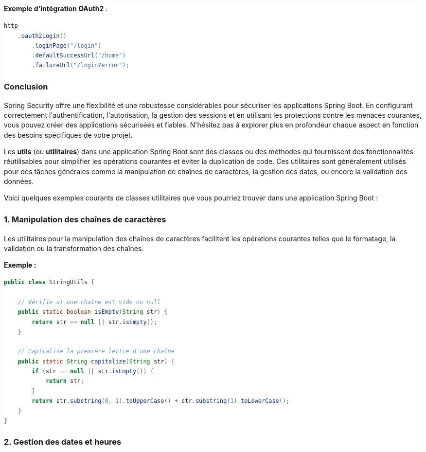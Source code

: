 **Exemple d'intégration OAuth2** :
```java
http
    .oauth2Login()
        .loginPage("/login")
        .defaultSuccessUrl("/home")
        .failureUrl("/login?error");
```

### Conclusion

Spring Security offre une flexibilité et une robustesse considérables pour sécuriser les applications Spring Boot. En configurant correctement l'authentification, l'autorisation, la gestion des sessions et en utilisant les protections contre les menaces courantes, vous pouvez créer des applications sécurisées et fiables. N'hésitez pas à explorer plus en profondeur chaque aspect en fonction des besoins spécifiques de votre projet.





Les **utils** (ou **utilitaires**) dans une application Spring Boot sont des classes ou des méthodes qui fournissent des fonctionnalités réutilisables pour simplifier les opérations courantes et éviter la duplication de code. Ces utilitaires sont généralement utilisés pour des tâches générales comme la manipulation de chaînes de caractères, la gestion des dates, ou encore la validation des données.

Voici quelques exemples courants de classes utilitaires que vous pourriez trouver dans une application Spring Boot :

### 1. **Manipulation des chaînes de caractères**

Les utilitaires pour la manipulation des chaînes de caractères facilitent les opérations courantes telles que le formatage, la validation ou la transformation des chaînes.

**Exemple :**
```java
public class StringUtils {

    // Vérifie si une chaîne est vide ou null
    public static boolean isEmpty(String str) {
        return str == null || str.isEmpty();
    }

    // Capitalise la première lettre d'une chaîne
    public static String capitalize(String str) {
        if (str == null || str.isEmpty()) {
            return str;
        }
        return str.substring(0, 1).toUpperCase() + str.substring(1).toLowerCase();
    }
}
```

### 2. **Gestion des dates et heures**
